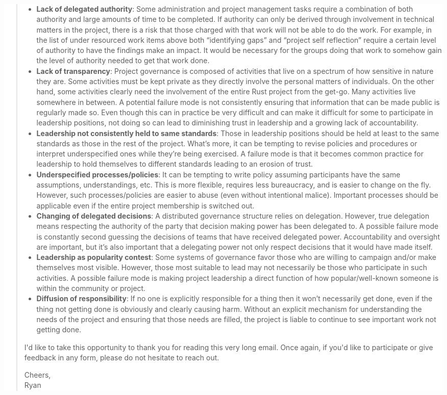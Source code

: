 > * **Lack of delegated authority**: Some administration and project management tasks require a combination of both authority and large amounts of time to be completed. If authority can only be derived through involvement in technical matters in the project, there is a risk that those charged with that work will not be able to do the work. For example, in the list of under resourced work items above both “identifying gaps” and “project self reflection” require a certain level of authority to have the findings make an impact. It would be necessary for the groups doing that work to somehow gain the level of authority needed to get that work done.
> * **Lack of transparency**: Project governance is composed of activities that live on a spectrum of how sensitive in nature they are. Some activities must be kept private as they directly involve the personal matters of individuals. On the other hand, some activities clearly need the involvement of the entire Rust project from the get-go. Many activities live somewhere in between. A potential failure mode is not consistently ensuring that information that can be made public is regularly made so. Even though this can in practice be very difficult and can make it difficult for some to participate in leadership positions, not doing so can lead to diminishing trust in leadership and a growing lack of accountability.
> * **Leadership not consistently held to same standards**: Those in leadership positions should be held at least to the same standards as those in the rest of the project. What’s more, it can be tempting to revise policies and procedures or interpret underspecified ones while they’re being exercised. A failure mode is that it becomes common practice for leadership to hold themselves to different standards leading to an erosion of trust.
> * **Underspecified processes/policies**: It can be tempting to write policy assuming participants have the same assumptions, understandings, etc. This is more flexible, requires less bureaucracy, and is easier to change on the fly. However, such processes/policies are easier to abuse (even without intentional malice). Important processes should be applicable even if the entire project membership is switched out.
> * **Changing of delegated decisions**: A distributed governance structure relies on delegation. However, true delegation means respecting the authority of the party that decision making power has been delegated to. A possible failure mode is constantly second guessing the decisions of teams that have received delegated power. Accountability and oversight are important, but it’s also important that a delegating power not only respect decisions that it would have made itself.
> * **Leadership as popularity contest**: Some systems of governance favor those who are willing to campaign and/or make themselves most visible. However, those most suitable to lead may not necessarily be those who participate in such activities. A possible failure mode is making project leadership a direct function of how popular/well-known someone is within the community or project.
> * **Diffusion of responsibility**: If no one is explicitly responsible for a thing then it won’t necessarily get done, even if the thing not getting done is obviously and clearly causing harm. Without an explicit mechanism for understanding the needs of the project and ensuring that those needs are filled, the project is liable to continue to see important work not getting done.
> 
> I'd like to take this opportunity to thank you for reading this very long email. Once again, if you'd like to participate or give feedback in any form, please do not hesitate to reach out.
> 
> Cheers,\
> Ryan